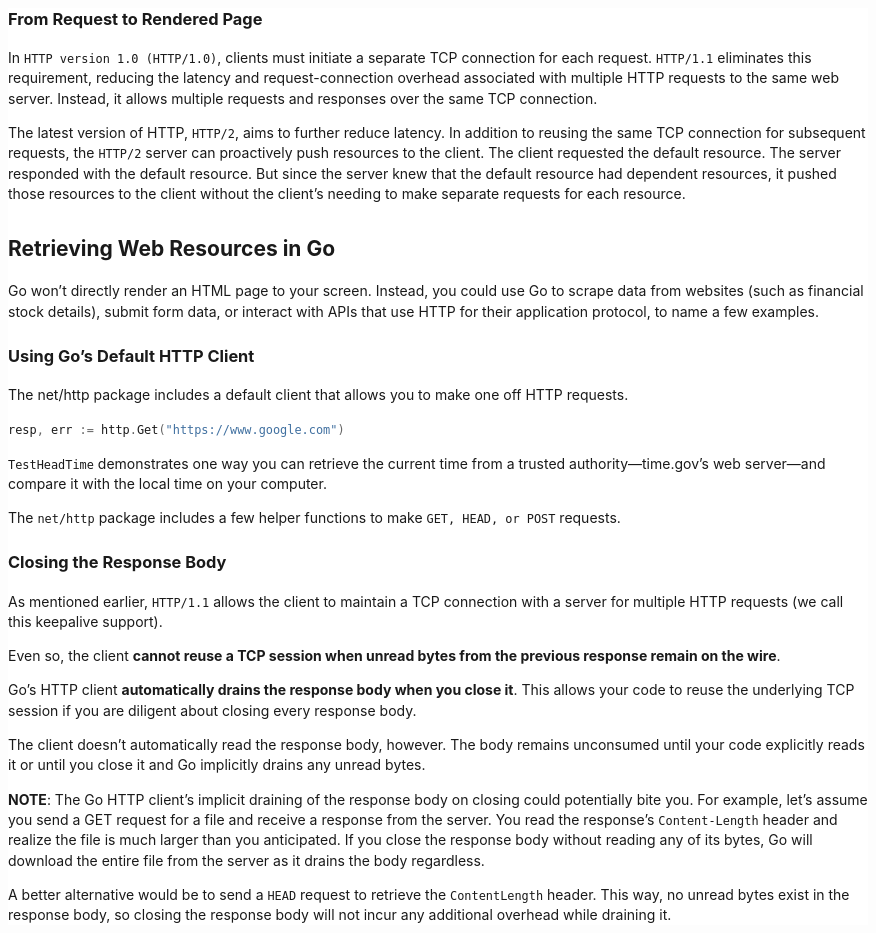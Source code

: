 ### From Request to Rendered Page

In `HTTP version 1.0 (HTTP/1.0)`, clients must initiate a separate TCP connection for each request. `HTTP/1.1` eliminates this requirement, reducing the latency and request-connection overhead associated with multiple HTTP requests to the same web server. Instead, it allows multiple requests and responses over the same TCP connection. 

The latest version of HTTP, `HTTP/2`, aims to further reduce latency. In addition to reusing the same TCP connection for subsequent requests, the `HTTP/2` server can proactively push resources to the client. The client requested the default resource. The server responded with the default resource. But since the server knew that the default resource had dependent resources, it pushed those resources to the client without the client’s needing to make separate requests for each resource. 

## Retrieving Web Resources in Go

Go won’t directly render an HTML page to your screen. Instead, you could use Go to scrape data from websites (such as financial stock details), submit form data, or interact with APIs that use HTTP for their application protocol, to name a few examples.

### Using Go’s Default HTTP Client

The net/http package includes a default client that allows you to make one off HTTP requests.

```go
resp, err := http.Get("https://www.google.com")
```

`TestHeadTime` demonstrates one way you can retrieve the current time from a trusted authority—time.gov’s web server—and compare it with the local time on your computer.

The `net/http` package includes a few helper functions to make `GET, HEAD, or POST` requests. 


### Closing the Response Body

As mentioned earlier, `HTTP/1.1` allows the client to maintain a TCP connection with a server for multiple HTTP requests (we call this keepalive support). 

Even so, the client **cannot reuse a TCP session when unread bytes from the previous response remain on the wire**. 

Go’s HTTP client **automatically drains the response body when you close it**. This allows your code to reuse the underlying TCP session if you are diligent about closing every response body.

The client doesn’t automatically read the response body, however. The body remains unconsumed until your code explicitly reads it or until you close it and Go implicitly drains any unread bytes.

**NOTE**:
The Go HTTP client’s implicit draining of the response body on closing could potentially bite you. For example, let’s assume you send a GET request for a file and receive a response from the server. You read the response’s `Content-Length` header and realize the file is much larger than you anticipated. If you close the response body without reading any of its bytes, Go will download the entire file from the server as it drains the body regardless.

A better alternative would be to send a `HEAD` request to retrieve the `ContentLength` header. This way, no unread bytes exist in the response body, so closing the response body will not incur any additional overhead while draining it.
